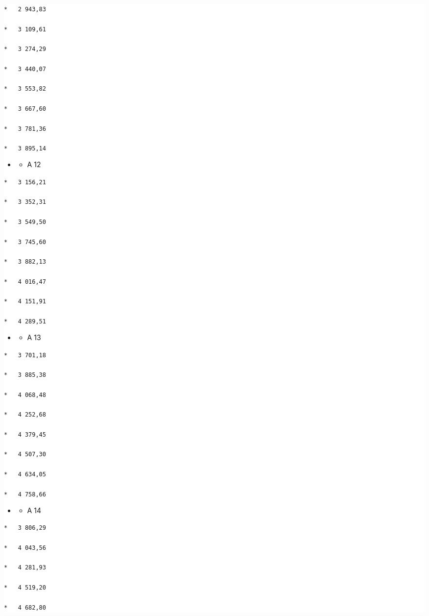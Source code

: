     *   2 943,83

    *   3 109,61

    *   3 274,29

    *   3 440,07

    *   3 553,82

    *   3 667,60

    *   3 781,36

    *   3 895,14


*    *   A 12

    *   3 156,21

    *   3 352,31

    *   3 549,50

    *   3 745,60

    *   3 882,13

    *   4 016,47

    *   4 151,91

    *   4 289,51


*    *   A 13

    *   3 701,18

    *   3 885,38

    *   4 068,48

    *   4 252,68

    *   4 379,45

    *   4 507,30

    *   4 634,05

    *   4 758,66


*    *   A 14

    *   3 806,29

    *   4 043,56

    *   4 281,93

    *   4 519,20

    *   4 682,80
